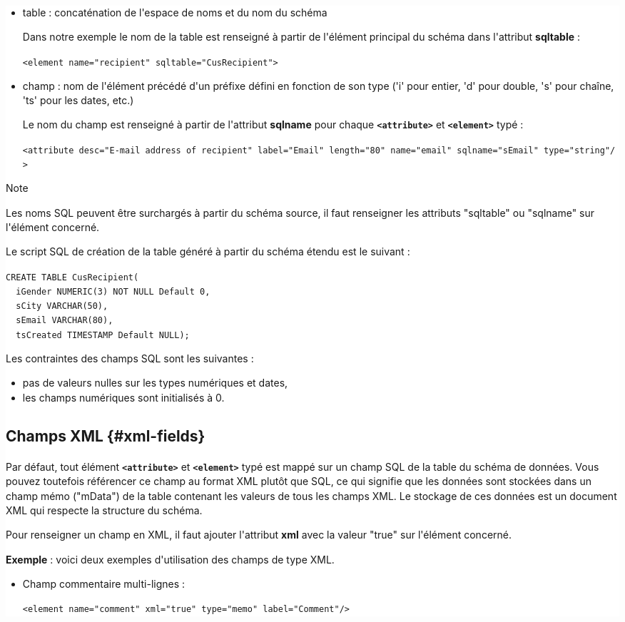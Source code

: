 * table : concaténation de l&#39;espace de noms et du nom du schéma

  Dans notre exemple le nom de la table est renseigné à partir de l&#39;élément principal du schéma dans l&#39;attribut **sqltable** :

  ```
  <element name="recipient" sqltable="CusRecipient">
  ```

* champ : nom de l&#39;élément précédé d&#39;un préfixe défini en fonction de son type (&#39;i&#39; pour entier, &#39;d&#39; pour double, &#39;s&#39; pour chaîne, &#39;ts&#39; pour les dates, etc.)

  Le nom du champ est renseigné à partir de l&#39;attribut **sqlname** pour chaque **`<attribute>`** et **`<element>`** typé :

  ```
  <attribute desc="E-mail address of recipient" label="Email" length="80" name="email" sqlname="sEmail" type="string"/> 
  ```

>[!NOTE]
>
>Les noms SQL peuvent être surchargés à partir du schéma source, il faut renseigner les attributs &quot;sqltable&quot; ou &quot;sqlname&quot; sur l&#39;élément concerné.

Le script SQL de création de la table généré à partir du schéma étendu est le suivant :

```
CREATE TABLE CusRecipient(
  iGender NUMERIC(3) NOT NULL Default 0,   
  sCity VARCHAR(50),   
  sEmail VARCHAR(80),
  tsCreated TIMESTAMP Default NULL);
```

Les contraintes des champs SQL sont les suivantes :

* pas de valeurs nulles sur les types numériques et dates,
* les champs numériques sont initialisés à 0.

## Champs XML {#xml-fields}

Par défaut, tout élément **`<attribute>`** et **`<element>`** typé est mappé sur un champ SQL de la table du schéma de données. Vous pouvez toutefois référencer ce champ au format XML plutôt que SQL, ce qui signifie que les données sont stockées dans un champ mémo (&quot;mData&quot;) de la table contenant les valeurs de tous les champs XML. Le stockage de ces données est un document XML qui respecte la structure du schéma.

Pour renseigner un champ en XML, il faut ajouter l&#39;attribut **xml** avec la valeur &quot;true&quot; sur l&#39;élément concerné.

**Exemple** : voici deux exemples d&#39;utilisation des champs de type XML.

* Champ commentaire multi-lignes :

  ```
  <element name="comment" xml="true" type="memo" label="Comment"/>
  ```
